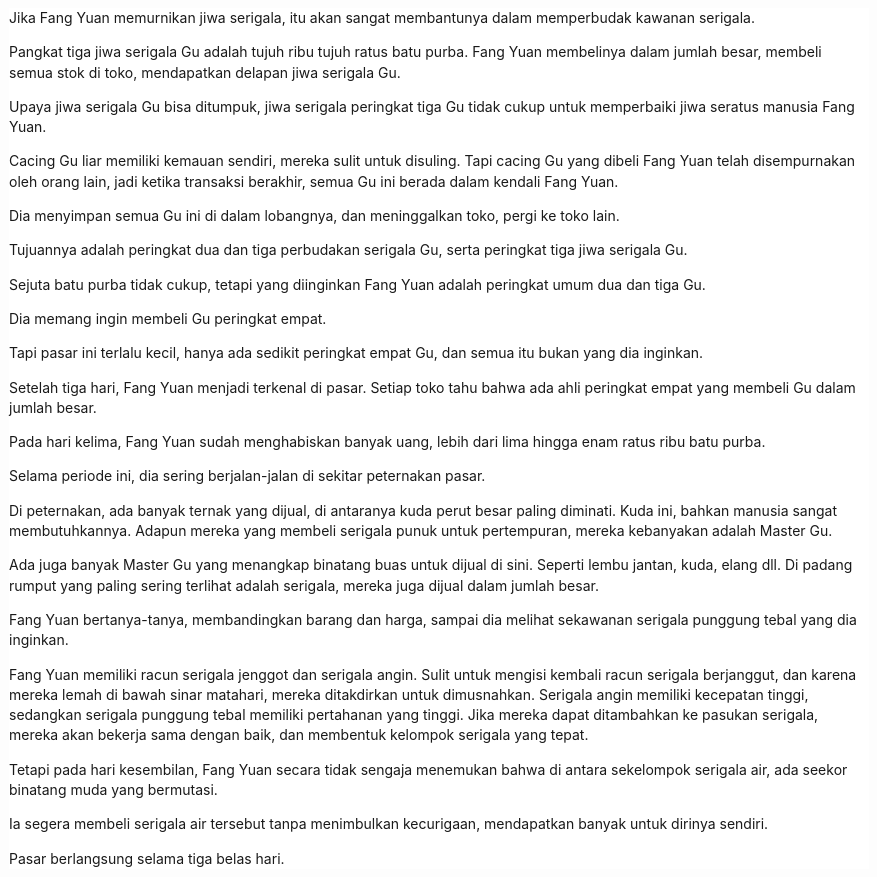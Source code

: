 Jika Fang Yuan memurnikan jiwa serigala, itu akan sangat membantunya dalam memperbudak kawanan serigala.

Pangkat tiga jiwa serigala Gu adalah tujuh ribu tujuh ratus batu purba. Fang Yuan membelinya dalam jumlah besar, membeli semua stok di toko, mendapatkan delapan jiwa serigala Gu.

Upaya jiwa serigala Gu bisa ditumpuk, jiwa serigala peringkat tiga Gu tidak cukup untuk memperbaiki jiwa seratus manusia Fang Yuan.

Cacing Gu liar memiliki kemauan sendiri, mereka sulit untuk disuling. Tapi cacing Gu yang dibeli Fang Yuan telah disempurnakan oleh orang lain, jadi ketika transaksi berakhir, semua Gu ini berada dalam kendali Fang Yuan.

Dia menyimpan semua Gu ini di dalam lobangnya, dan meninggalkan toko, pergi ke toko lain.

Tujuannya adalah peringkat dua dan tiga perbudakan serigala Gu, serta peringkat tiga jiwa serigala Gu.

Sejuta batu purba tidak cukup, tetapi yang diinginkan Fang Yuan adalah peringkat umum dua dan tiga Gu.

Dia memang ingin membeli Gu peringkat empat.

Tapi pasar ini terlalu kecil, hanya ada sedikit peringkat empat Gu, dan semua itu bukan yang dia inginkan.

Setelah tiga hari, Fang Yuan menjadi terkenal di pasar. Setiap toko tahu bahwa ada ahli peringkat empat yang membeli Gu dalam jumlah besar.

Pada hari kelima, Fang Yuan sudah menghabiskan banyak uang, lebih dari lima hingga enam ratus ribu batu purba.



Selama periode ini, dia sering berjalan-jalan di sekitar peternakan pasar.

Di peternakan, ada banyak ternak yang dijual, di antaranya kuda perut besar paling diminati. Kuda ini, bahkan manusia sangat membutuhkannya. Adapun mereka yang membeli serigala punuk untuk pertempuran, mereka kebanyakan adalah Master Gu.

Ada juga banyak Master Gu yang menangkap binatang buas untuk dijual di sini. Seperti lembu jantan, kuda, elang dll. Di padang rumput yang paling sering terlihat adalah serigala, mereka juga dijual dalam jumlah besar.

Fang Yuan bertanya-tanya, membandingkan barang dan harga, sampai dia melihat sekawanan serigala punggung tebal yang dia inginkan.

Fang Yuan memiliki racun serigala jenggot dan serigala angin. Sulit untuk mengisi kembali racun serigala berjanggut, dan karena mereka lemah di bawah sinar matahari, mereka ditakdirkan untuk dimusnahkan. Serigala angin memiliki kecepatan tinggi, sedangkan serigala punggung tebal memiliki pertahanan yang tinggi. Jika mereka dapat ditambahkan ke pasukan serigala, mereka akan bekerja sama dengan baik, dan membentuk kelompok serigala yang tepat.

Tetapi pada hari kesembilan, Fang Yuan secara tidak sengaja menemukan bahwa di antara sekelompok serigala air, ada seekor binatang muda yang bermutasi.

Ia segera membeli serigala air tersebut tanpa menimbulkan kecurigaan, mendapatkan banyak untuk dirinya sendiri.

Pasar berlangsung selama tiga belas hari.
